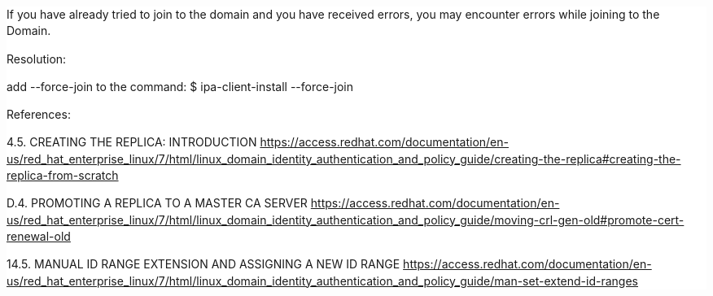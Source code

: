 If you have already tried to join to the domain and you have received errors,
you may encounter errors while joining to the Domain.

Resolution:

add --force-join to the command:
$ ipa-client-install --force-join




References:

4.5. CREATING THE REPLICA: INTRODUCTION
https://access.redhat.com/documentation/en-us/red_hat_enterprise_linux/7/html/linux_domain_identity_authentication_and_policy_guide/creating-the-replica#creating-the-replica-from-scratch


D.4. PROMOTING A REPLICA TO A MASTER CA SERVER
https://access.redhat.com/documentation/en-us/red_hat_enterprise_linux/7/html/linux_domain_identity_authentication_and_policy_guide/moving-crl-gen-old#promote-cert-renewal-old

14.5. MANUAL ID RANGE EXTENSION AND ASSIGNING A NEW ID RANGE
https://access.redhat.com/documentation/en-us/red_hat_enterprise_linux/7/html/linux_domain_identity_authentication_and_policy_guide/man-set-extend-id-ranges

